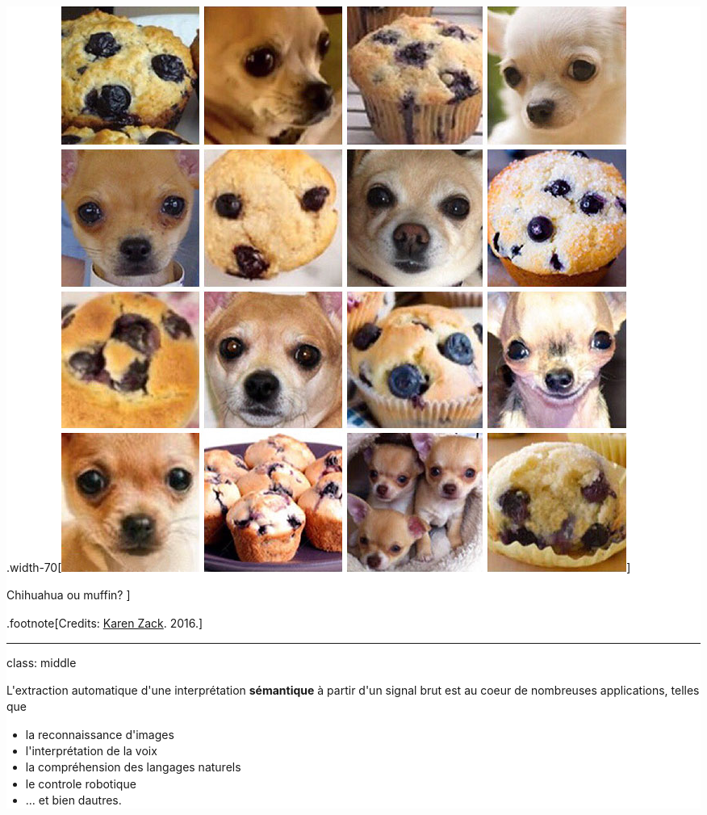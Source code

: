 .width-70[![](figures/dog2.jpg)]

Chihuahua ou muffin?
]

.footnote[Credits: [Karen Zack](https://twitter.com/teenybiscuit). 2016.]

---

class: middle

L'extraction automatique d'une interprétation **sémantique** à partir d'un signal brut est au coeur de nombreuses applications, telles que
- la reconnaissance d'images
- l'interprétation de la voix
- la compréhension des langages naturels  
- le controle robotique
- ... et bien dautres.
